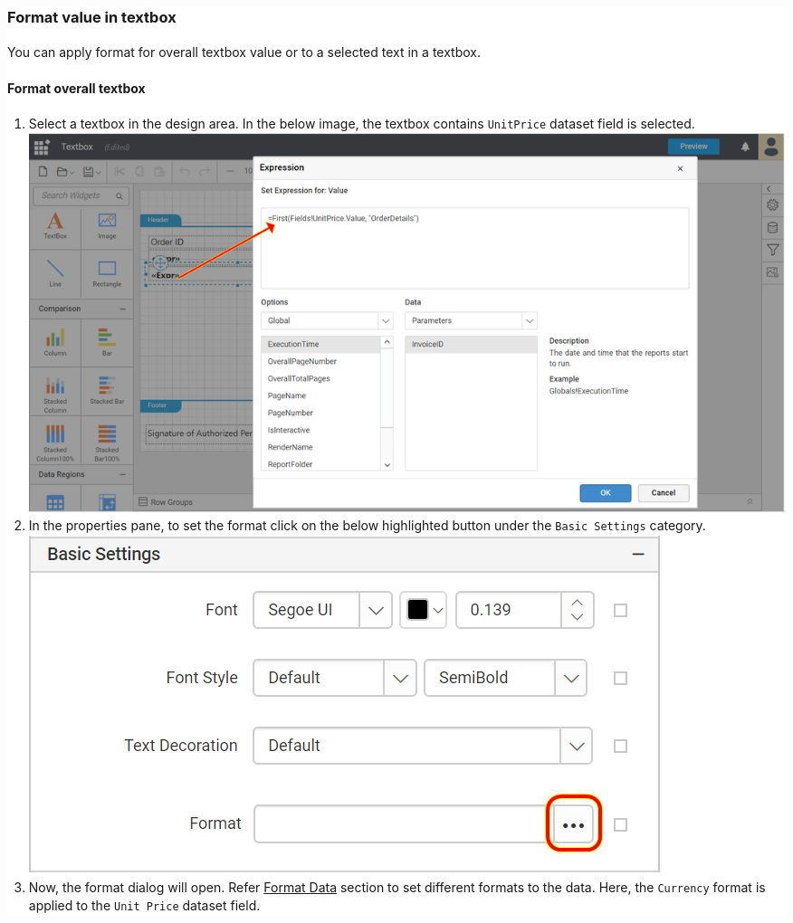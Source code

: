 ### Format value in textbox

You can apply format for overall textbox value or to a selected text in a textbox.

#### Format overall textbox

1. Select a textbox in the design area. In the below image, the textbox contains `UnitPrice` dataset field is selected.
![Design report using textbox](/static/assets/on-premise/images/report-designer/report-items/textbox/format-dataset-field.png)
2. In the properties pane, to set the format click on the below highlighted button under the `Basic Settings` category.
![Design report using textbox](/static/assets/on-premise/images/report-designer/report-items/textbox/format-dataset-field-button.png)
3. Now, the format dialog will open. Refer [Format Data](/on-premise/report-designer/compose-report/format-data/) section to set different formats to the data. Here, the `Currency` format is applied to the `Unit Price` dataset field.